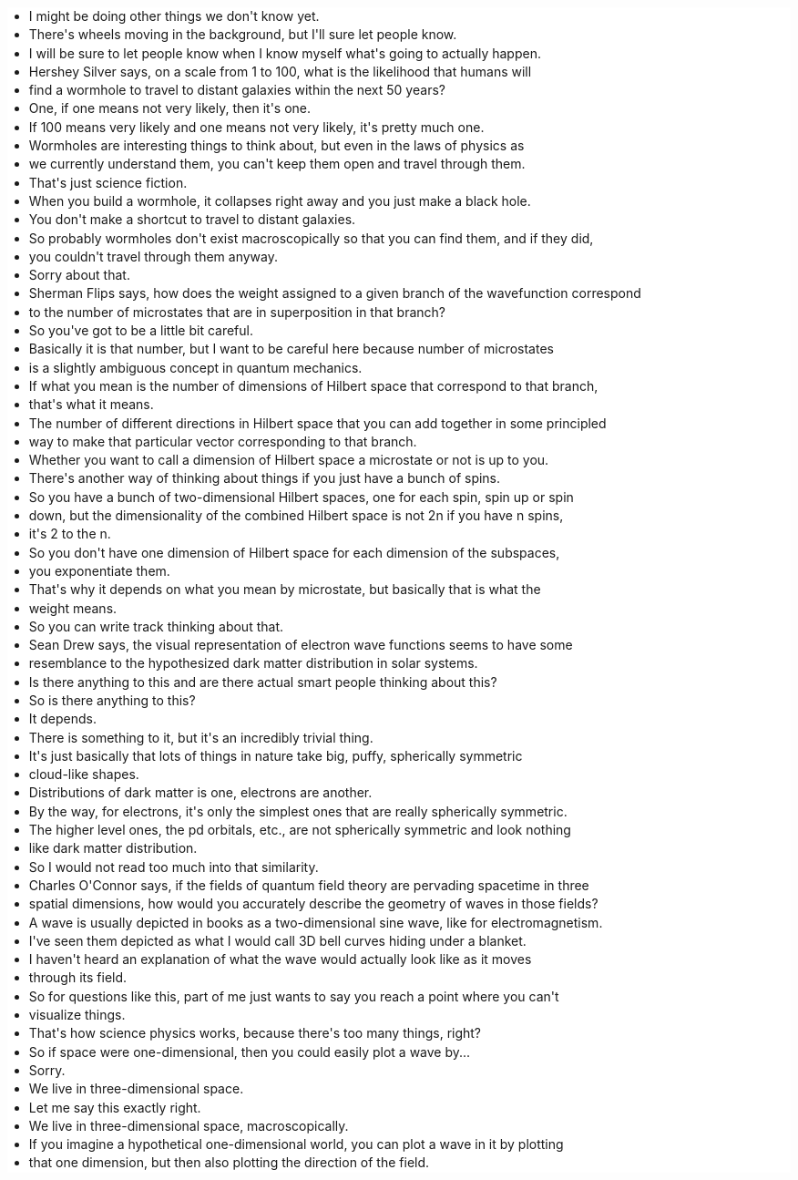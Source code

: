 *  I might be doing other things we don't know yet.
*  There's wheels moving in the background, but I'll sure let people know.
*  I will be sure to let people know when I know myself what's going to actually happen.
*  Hershey Silver says, on a scale from 1 to 100, what is the likelihood that humans will
*  find a wormhole to travel to distant galaxies within the next 50 years?
*  One, if one means not very likely, then it's one.
*  If 100 means very likely and one means not very likely, it's pretty much one.
*  Wormholes are interesting things to think about, but even in the laws of physics as
*  we currently understand them, you can't keep them open and travel through them.
*  That's just science fiction.
*  When you build a wormhole, it collapses right away and you just make a black hole.
*  You don't make a shortcut to travel to distant galaxies.
*  So probably wormholes don't exist macroscopically so that you can find them, and if they did,
*  you couldn't travel through them anyway.
*  Sorry about that.
*  Sherman Flips says, how does the weight assigned to a given branch of the wavefunction correspond
*  to the number of microstates that are in superposition in that branch?
*  So you've got to be a little bit careful.
*  Basically it is that number, but I want to be careful here because number of microstates
*  is a slightly ambiguous concept in quantum mechanics.
*  If what you mean is the number of dimensions of Hilbert space that correspond to that branch,
*  that's what it means.
*  The number of different directions in Hilbert space that you can add together in some principled
*  way to make that particular vector corresponding to that branch.
*  Whether you want to call a dimension of Hilbert space a microstate or not is up to you.
*  There's another way of thinking about things if you just have a bunch of spins.
*  So you have a bunch of two-dimensional Hilbert spaces, one for each spin, spin up or spin
*  down, but the dimensionality of the combined Hilbert space is not 2n if you have n spins,
*  it's 2 to the n.
*  So you don't have one dimension of Hilbert space for each dimension of the subspaces,
*  you exponentiate them.
*  That's why it depends on what you mean by microstate, but basically that is what the
*  weight means.
*  So you can write track thinking about that.
*  Sean Drew says, the visual representation of electron wave functions seems to have some
*  resemblance to the hypothesized dark matter distribution in solar systems.
*  Is there anything to this and are there actual smart people thinking about this?
*  So is there anything to this?
*  It depends.
*  There is something to it, but it's an incredibly trivial thing.
*  It's just basically that lots of things in nature take big, puffy, spherically symmetric
*  cloud-like shapes.
*  Distributions of dark matter is one, electrons are another.
*  By the way, for electrons, it's only the simplest ones that are really spherically symmetric.
*  The higher level ones, the pd orbitals, etc., are not spherically symmetric and look nothing
*  like dark matter distribution.
*  So I would not read too much into that similarity.
*  Charles O'Connor says, if the fields of quantum field theory are pervading spacetime in three
*  spatial dimensions, how would you accurately describe the geometry of waves in those fields?
*  A wave is usually depicted in books as a two-dimensional sine wave, like for electromagnetism.
*  I've seen them depicted as what I would call 3D bell curves hiding under a blanket.
*  I haven't heard an explanation of what the wave would actually look like as it moves
*  through its field.
*  So for questions like this, part of me just wants to say you reach a point where you can't
*  visualize things.
*  That's how science physics works, because there's too many things, right?
*  So if space were one-dimensional, then you could easily plot a wave by...
*  Sorry.
*  We live in three-dimensional space.
*  Let me say this exactly right.
*  We live in three-dimensional space, macroscopically.
*  If you imagine a hypothetical one-dimensional world, you can plot a wave in it by plotting
*  that one dimension, but then also plotting the direction of the field.